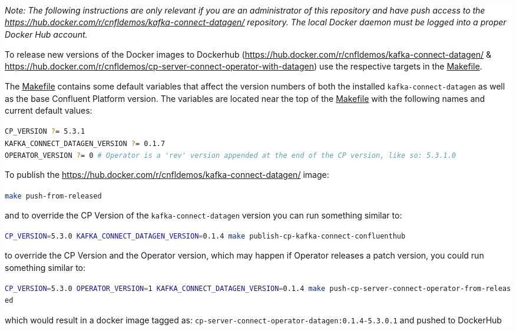 *Note: The following instructions are only relevant if you are an administrator of this repository and have push access to the https://hub.docker.com/r/cnfldemos/kafka-connect-datagen/ repository.  The local Docker daemon must be logged into a proper Docker Hub account.*

To release new versions of the Docker images to Dockerhub (https://hub.docker.com/r/cnfldemos/kafka-connect-datagen/ & https://hub.docker.com/r/cnfldemos/cp-server-connect-operator-with-datagen) use the respective targets in the [Makefile](Makefile).

The [Makefile](Makefile) contains some default variables that affect the version numbers of both the installed `kafka-connect-datagen` as well as the base Confluent Platform version.  The variables are located near the top of the [Makefile](Makefile) with the following names and current default values:

```bash
CP_VERSION ?= 5.3.1
KAFKA_CONNECT_DATAGEN_VERSION ?= 0.1.7
OPERATOR_VERSION ?= 0 # Operator is a 'rev' version appended at the end of the CP version, like so: 5.3.1.0
```

To publish the https://hub.docker.com/r/cnfldemos/kafka-connect-datagen/ image:
```bash
make push-from-released
```

and to override the CP Version of the `kafka-connect-datagen` version you can run something similar to:
```bash
CP_VERSION=5.3.0 KAFKA_CONNECT_DATAGEN_VERSION=0.1.4 make publish-cp-kafka-connect-confluenthub
```

to override the CP Version and the Operator version, which may happen if Operator releases a patch version, you could run something similar to:
```bash
CP_VERSION=5.3.0 OPERATOR_VERSION=1 KAFKA_CONNECT_DATAGEN_VERSION=0.1.4 make push-cp-server-connect-operator-from-released
```
which would result in a docker image tagged as: `cp-server-connect-operator-datagen:0.1.4-5.3.0.1` and pushed to DockerHub

